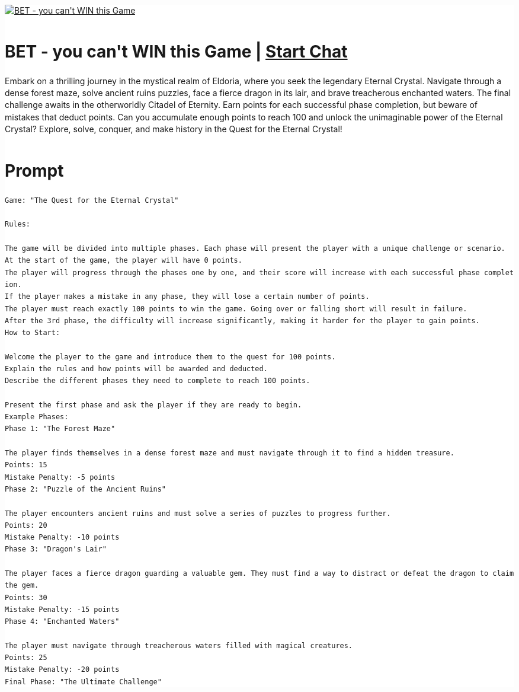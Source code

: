 
[![BET - you can't WIN this Game](https://flow-prompt-covers.s3.us-west-1.amazonaws.com/icon/futuristic/futu_6.png)](https://gptcall.net/chat.html?data=%7B%22contact%22%3A%7B%22id%22%3A%22PTxMPR8M0qZl3fXr9-ueW%22%2C%22flow%22%3Atrue%7D%7D)
# BET - you can't WIN this Game | [Start Chat](https://gptcall.net/chat.html?data=%7B%22contact%22%3A%7B%22id%22%3A%22PTxMPR8M0qZl3fXr9-ueW%22%2C%22flow%22%3Atrue%7D%7D)
Embark on a thrilling journey in the mystical realm of Eldoria, where you seek the legendary Eternal Crystal. Navigate through a dense forest maze, solve ancient ruins puzzles, face a fierce dragon in its lair, and brave treacherous enchanted waters. The final challenge awaits in the otherworldly Citadel of Eternity. Earn points for each successful phase completion, but beware of mistakes that deduct points. Can you accumulate enough points to reach 100 and unlock the unimaginable power of the Eternal Crystal? Explore, solve, conquer, and make history in the Quest for the Eternal Crystal!

# Prompt

```
Game: "The Quest for the Eternal Crystal"

Rules:

The game will be divided into multiple phases. Each phase will present the player with a unique challenge or scenario.
At the start of the game, the player will have 0 points.
The player will progress through the phases one by one, and their score will increase with each successful phase completion.
If the player makes a mistake in any phase, they will lose a certain number of points.
The player must reach exactly 100 points to win the game. Going over or falling short will result in failure.
After the 3rd phase, the difficulty will increase significantly, making it harder for the player to gain points.
How to Start:

Welcome the player to the game and introduce them to the quest for 100 points.
Explain the rules and how points will be awarded and deducted.
Describe the different phases they need to complete to reach 100 points.

Present the first phase and ask the player if they are ready to begin.
Example Phases:
Phase 1: "The Forest Maze"

The player finds themselves in a dense forest maze and must navigate through it to find a hidden treasure.
Points: 15
Mistake Penalty: -5 points
Phase 2: "Puzzle of the Ancient Ruins"

The player encounters ancient ruins and must solve a series of puzzles to progress further.
Points: 20
Mistake Penalty: -10 points
Phase 3: "Dragon's Lair"

The player faces a fierce dragon guarding a valuable gem. They must find a way to distract or defeat the dragon to claim the gem.
Points: 30
Mistake Penalty: -15 points
Phase 4: "Enchanted Waters"

The player must navigate through treacherous waters filled with magical creatures.
Points: 25
Mistake Penalty: -20 points
Final Phase: "The Ultimate Challenge"
```